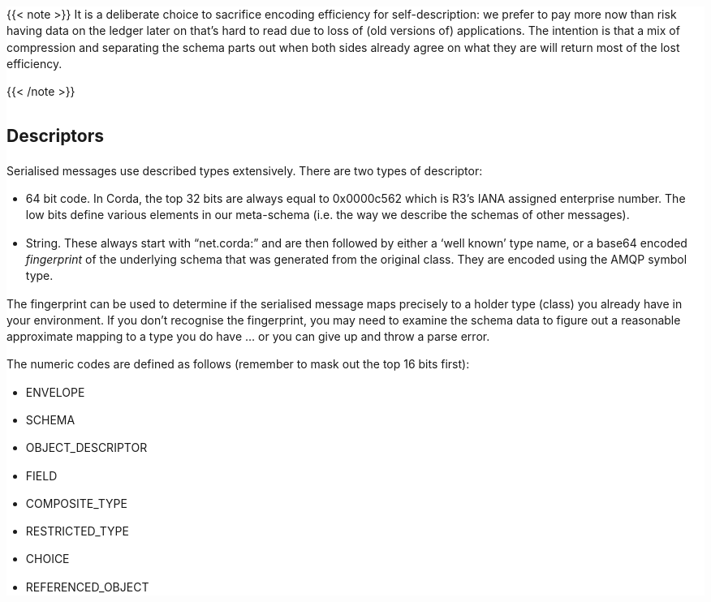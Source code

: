 
{{< note >}}
It is a deliberate choice to sacrifice encoding efficiency for self-description: we prefer to pay more now than risk
                    having data on the ledger later on that’s hard to read due to loss of (old versions of) applications. The intention is
                    that a mix of compression and separating the schema parts out when both sides already agree on what they are will return
                    most of the lost efficiency.

{{< /note >}}

## Descriptors

Serialised messages use described types extensively. There are two types of descriptor:


* 64 bit code. In Corda, the top 32 bits are always equal to 0x0000c562 which is R3’s IANA assigned enterprise number. The
                        low bits define various elements in our meta-schema (i.e. the way we describe the schemas of other messages).


* String. These always start with “net.corda:” and are then followed by either a ‘well known’ type name, or
                        a base64 encoded *fingerprint* of the underlying schema that was generated from the original class. They are
                        encoded using the AMQP symbol type.


The fingerprint can be used to determine if the serialised message maps precisely to a holder type (class) you already
                have in your environment. If you don’t recognise the fingerprint, you may need to examine the schema data to figure out
                a reasonable approximate mapping to a type you do have … or you can give up and throw a parse error.

The numeric codes are defined as follows (remember to mask out the top 16 bits first):


* ENVELOPE


* SCHEMA


* OBJECT_DESCRIPTOR


* FIELD


* COMPOSITE_TYPE


* RESTRICTED_TYPE


* CHOICE


* REFERENCED_OBJECT

